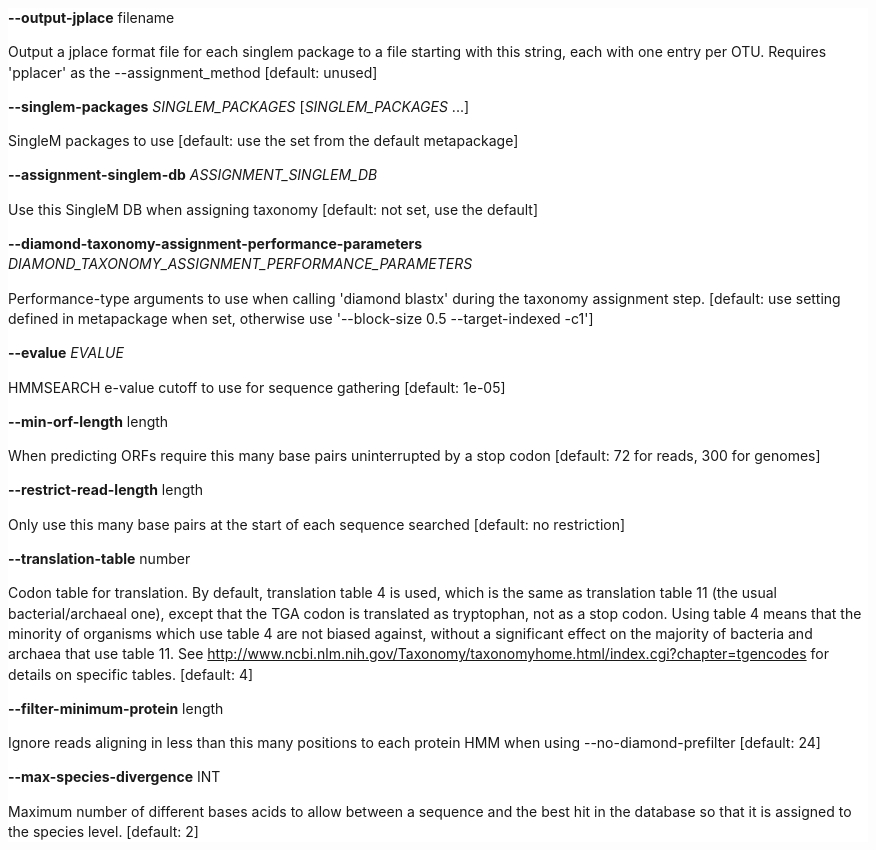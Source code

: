 **\--output-jplace** filename

  Output a jplace format file for each singlem package to a file
    starting with this string, each with one entry per OTU. Requires
    \'pplacer\' as the \--assignment_method [default: unused]

**\--singlem-packages** *SINGLEM_PACKAGES* [*SINGLEM_PACKAGES* \...]

  SingleM packages to use [default: use the set from the default
    metapackage]

**\--assignment-singlem-db** *ASSIGNMENT_SINGLEM_DB*

  Use this SingleM DB when assigning taxonomy [default: not set, use
    the default]

**\--diamond-taxonomy-assignment-performance-parameters** *DIAMOND_TAXONOMY_ASSIGNMENT_PERFORMANCE_PARAMETERS*

  Performance-type arguments to use when calling \'diamond blastx\'
    during the taxonomy assignment step. [default: use setting defined
    in metapackage when set, otherwise use \'\--block-size 0.5
    \--target-indexed -c1\']

**\--evalue** *EVALUE*

  HMMSEARCH e-value cutoff to use for sequence gathering [default:
    1e-05]

**\--min-orf-length** length

  When predicting ORFs require this many base pairs uninterrupted by a
    stop codon [default: 72 for reads, 300 for genomes]

**\--restrict-read-length** length

  Only use this many base pairs at the start of each sequence searched
    [default: no restriction]

**\--translation-table** number

  Codon table for translation. By default, translation table 4 is
    used, which is the same as translation table 11 (the usual
    bacterial/archaeal one), except that the TGA codon is translated as
    tryptophan, not as a stop codon. Using table 4 means that the
    minority of organisms which use table 4 are not biased against,
    without a significant effect on the majority of bacteria and archaea
    that use table 11. See
    http://www.ncbi.nlm.nih.gov/Taxonomy/taxonomyhome.html/index.cgi?chapter=tgencodes
    for details on specific tables. [default: 4]

**\--filter-minimum-protein** length

  Ignore reads aligning in less than this many positions to each
    protein HMM when using \--no-diamond-prefilter [default: 24]

**\--max-species-divergence** INT

  Maximum number of different bases acids to allow between a sequence
    and the best hit in the database so that it is assigned to the
    species level. [default: 2]
